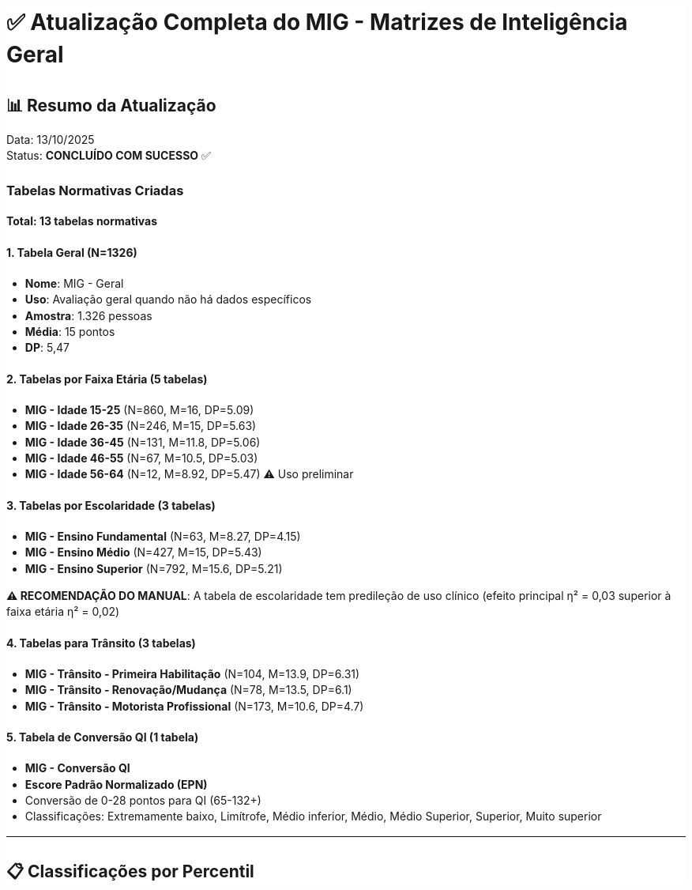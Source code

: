 # ✅ Atualização Completa do MIG - Matrizes de Inteligência Geral

## 📊 Resumo da Atualização

Data: 13/10/2025  
Status: **CONCLUÍDO COM SUCESSO** ✅

### Tabelas Normativas Criadas

**Total: 13 tabelas normativas**

#### 1. Tabela Geral (N=1326)
- **Nome**: MIG - Geral
- **Uso**: Avaliação geral quando não há dados específicos
- **Amostra**: 1.326 pessoas
- **Média**: 15 pontos
- **DP**: 5,47

#### 2. Tabelas por Faixa Etária (5 tabelas)
- **MIG - Idade 15-25** (N=860, M=16, DP=5.09)
- **MIG - Idade 26-35** (N=246, M=15, DP=5.63)
- **MIG - Idade 36-45** (N=131, M=11.8, DP=5.06)
- **MIG - Idade 46-55** (N=67, M=10.5, DP=5.03)
- **MIG - Idade 56-64** (N=12, M=8.92, DP=5.47) ⚠️ Uso preliminar

#### 3. Tabelas por Escolaridade (3 tabelas)
- **MIG - Ensino Fundamental** (N=63, M=8.27, DP=4.15)
- **MIG - Ensino Médio** (N=427, M=15, DP=5.43)
- **MIG - Ensino Superior** (N=792, M=15.6, DP=5.21)

**⚠️ RECOMENDAÇÃO DO MANUAL**: A tabela de escolaridade tem predileção de uso clínico (efeito principal η² = 0,03 superior à faixa etária η² = 0,02)

#### 4. Tabelas para Trânsito (3 tabelas)
- **MIG - Trânsito - Primeira Habilitação** (N=104, M=13.9, DP=6.31)
- **MIG - Trânsito - Renovação/Mudança** (N=78, M=13.5, DP=6.1)
- **MIG - Trânsito - Motorista Profissional** (N=173, M=10.6, DP=4.7)

#### 5. Tabela de Conversão QI (1 tabela)
- **MIG - Conversão QI**
- **Escore Padrão Normalizado (EPN)**
- Conversão de 0-28 pontos para QI (65-132+)
- Classificações: Extremamente baixo, Limítrofe, Médio inferior, Médio, Médio Superior, Superior, Muito superior

---

## 📋 Classificações por Percentil
